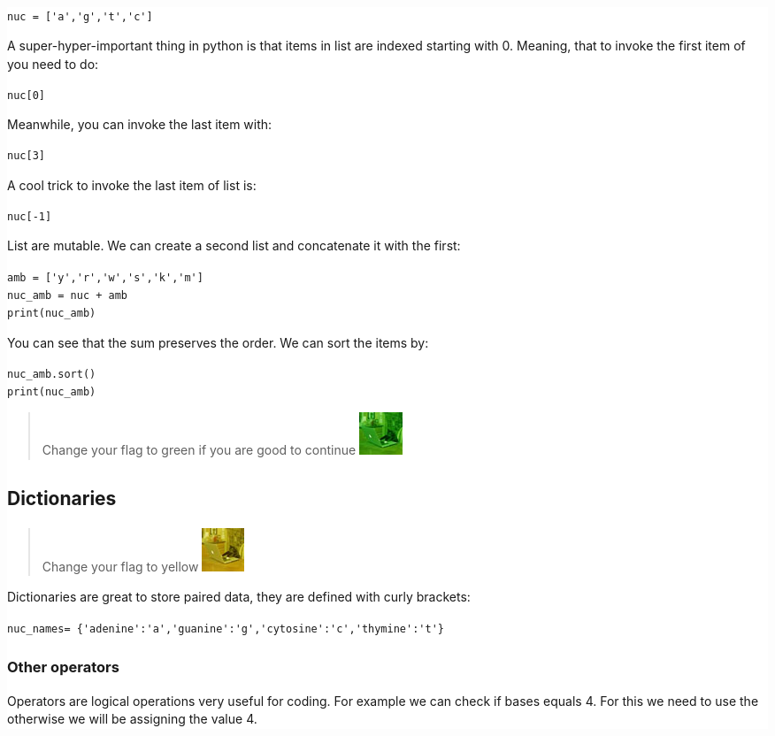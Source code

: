 ```
nuc = ['a','g','t','c']
```

A super-hyper-important thing in python is that items in list are indexed starting with 0. Meaning, that to invoke the first item of you need to do:

```
nuc[0]
```

Meanwhile, you can invoke the last item with:

```
nuc[3]
```

A cool trick to invoke the last item of list is: 

```
nuc[-1]
```

List are mutable. We can create a second list and concatenate it with the first:

```
amb = ['y','r','w','s','k','m']
nuc_amb = nuc + amb
print(nuc_amb)
```

You can see that the sum preserves the order. We can sort the items by:

```
nuc_amb.sort()
print(nuc_amb)
```
> Change your flag to green if you are good to continue ![](img/green.jpeg)

## Dictionaries

> Change your flag to yellow ![](img/yellow.jpeg)


Dictionaries are great to store paired data, they are defined with curly brackets:

```
nuc_names= {'adenine':'a','guanine':'g','cytosine':'c','thymine':'t'}
```

### Other operators

Operators are logical operations very useful for coding. For example we can check if bases equals 4. For this we need to use the otherwise we will be assigning the value 4.
